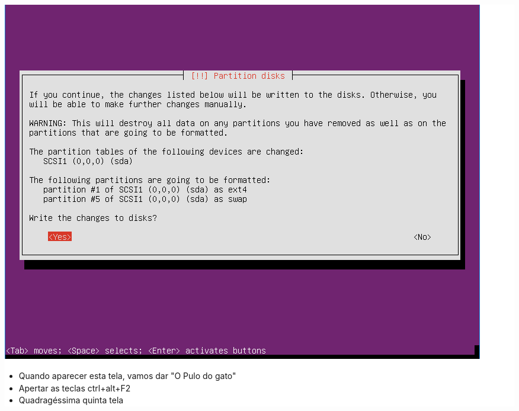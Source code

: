 ![Discos6](images/Discos6.PNG)
- Quando aparecer esta tela,  vamos dar "O Pulo do gato"
- Apertar  as  teclas ctrl+alt+F2
- Quadragéssima quinta tela